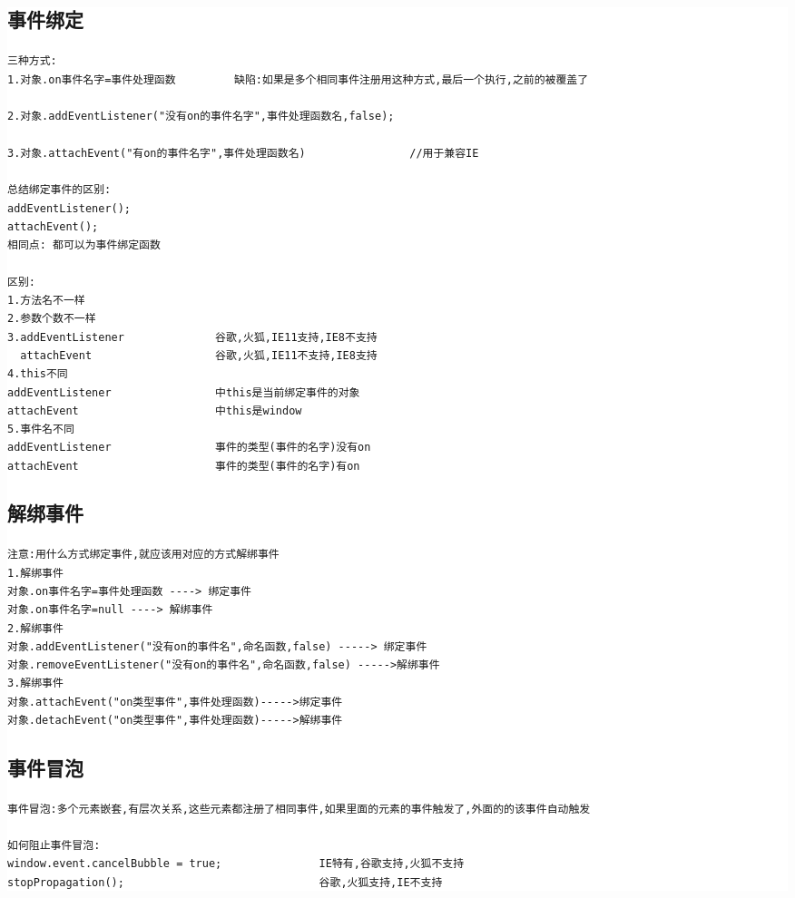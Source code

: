 ```
```

## 事件绑定

```
三种方式:
1.对象.on事件名字=事件处理函数         缺陷:如果是多个相同事件注册用这种方式,最后一个执行,之前的被覆盖了

2.对象.addEventListener("没有on的事件名字",事件处理函数名,false);

3.对象.attachEvent("有on的事件名字",事件处理函数名)   				//用于兼容IE

总结绑定事件的区别:
addEventListener();
attachEvent();
相同点: 都可以为事件绑定函数

区别:
1.方法名不一样
2.参数个数不一样
3.addEventListener  			谷歌,火狐,IE11支持,IE8不支持
  attachEvent       			谷歌,火狐,IE11不支持,IE8支持
4.this不同
addEventListener 			   	中this是当前绑定事件的对象
attachEvent      				中this是window
5.事件名不同
addEventListener				事件的类型(事件的名字)没有on
attachEvent						事件的类型(事件的名字)有on
```

## 解绑事件

```
注意:用什么方式绑定事件,就应该用对应的方式解绑事件
1.解绑事件
对象.on事件名字=事件处理函数 ----> 绑定事件
对象.on事件名字=null ----> 解绑事件
2.解绑事件
对象.addEventListener("没有on的事件名",命名函数,false) -----> 绑定事件
对象.removeEventListener("没有on的事件名",命名函数,false) ----->解绑事件
3.解绑事件
对象.attachEvent("on类型事件",事件处理函数)----->绑定事件
对象.detachEvent("on类型事件",事件处理函数)----->解绑事件
```

## 事件冒泡

```
事件冒泡:多个元素嵌套,有层次关系,这些元素都注册了相同事件,如果里面的元素的事件触发了,外面的的该事件自动触发

如何阻止事件冒泡:
window.event.cancelBubble = true; 				IE特有,谷歌支持,火狐不支持
stopPropagation(); 								谷歌,火狐支持,IE不支持
```
